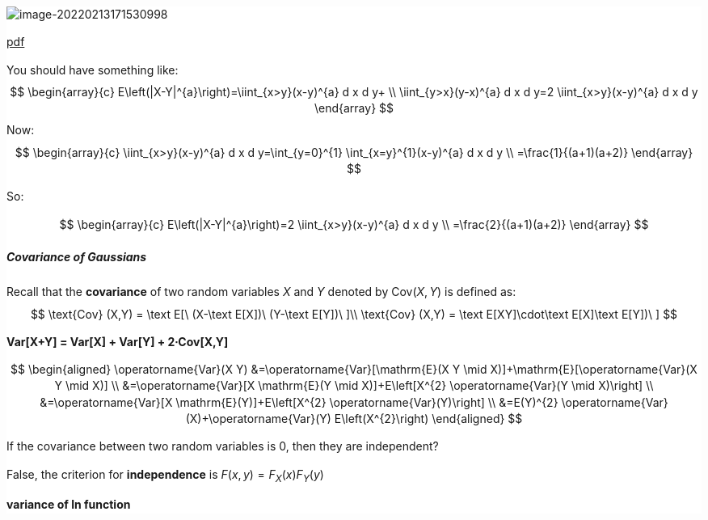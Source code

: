 ![image-20220213171530998](https://chqwer2.github.io/img/Typora/image-20220213171530998.png)

[pdf](file:///C:/Users/calvchen/Downloads/408jointdiscrete(1).pdf)

You should have something like:
$$
\begin{array}{c}
E\left(|X-Y|^{a}\right)=\iint_{x>y}(x-y)^{a} d x d y+ \\
\iint_{y>x}(y-x)^{a} d x d y=2 \iint_{x>y}(x-y)^{a} d x d y
\end{array}
$$
Now:
$$
\begin{array}{c}
\iint_{x>y}(x-y)^{a} d x d y=\int_{y=0}^{1} \int_{x=y}^{1}(x-y)^{a} d x d y \\
=\frac{1}{(a+1)(a+2)}
\end{array}
$$

So:

$$
\begin{array}{c}
E\left(|X-Y|^{a}\right)=2 \iint_{x>y}(x-y)^{a} d x d y \\
=\frac{2}{(a+1)(a+2)}
\end{array}
$$

##### Covariance of Gaussians

Recall that the **covariance** of two random variables $X$ and $Y$ denoted by $\text{Cov} (X,Y)$ is defined as:
$$
\text{Cov} (X,Y) = \text E[\ (X-\text E[X])\ (Y-\text E[Y])\ ]\\
\text{Cov} (X,Y) = \text E[XY]\cdot\text E[X]\text E[Y])\ ]
$$


 **Var[X+Y] = Var[X] + Var[Y] + 2∙Cov[X,Y]** 

$$
\begin{aligned}
\operatorname{Var}(X Y) &=\operatorname{Var}[\mathrm{E}(X Y \mid X)]+\mathrm{E}[\operatorname{Var}(X Y \mid X)] \\
&=\operatorname{Var}[X \mathrm{E}(Y \mid X)]+E\left[X^{2} \operatorname{Var}(Y \mid X)\right] \\
&=\operatorname{Var}[X \mathrm{E}(Y)]+E\left[X^{2} \operatorname{Var}(Y)\right] \\
&=E(Y)^{2} \operatorname{Var}(X)+\operatorname{Var}(Y) E\left(X^{2}\right)
\end{aligned}
$$


If the covariance between two random variables is 0, then they are independent?

False, the criterion for **independence** is $F(x,y)=F_X(x)F_Y(y)$

**variance of ln function**
